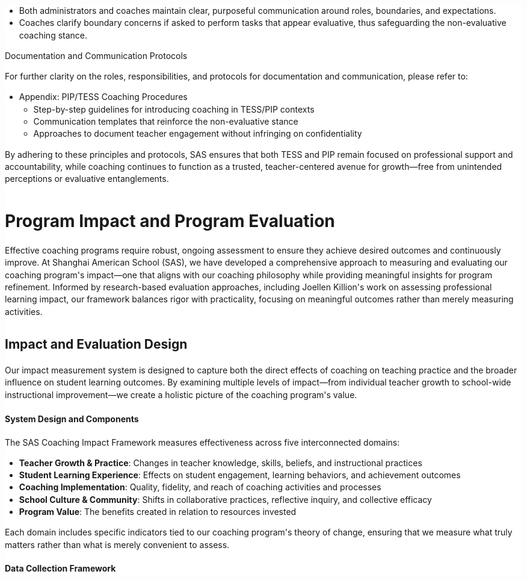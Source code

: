 * Both administrators and coaches maintain clear, purposeful communication around roles, boundaries, and expectations.
* Coaches clarify boundary concerns if asked to perform tasks that appear evaluative, thus safeguarding the non-evaluative coaching stance.

Documentation and Communication Protocols

For further clarity on the roles, responsibilities, and protocols for documentation and communication, please refer to:

* Appendix: PIP/TESS Coaching Procedures
  + Step-by-step guidelines for introducing coaching in TESS/PIP contexts
  + Communication templates that reinforce the non-evaluative stance
  + Approaches to document teacher engagement without infringing on confidentiality

By adhering to these principles and protocols, SAS ensures that both TESS and PIP remain focused on professional support and accountability, while coaching continues to function as a trusted, teacher-centered avenue for growth—free from unintended perceptions or evaluative entanglements.

# Program Impact and Program Evaluation

Effective coaching programs require robust, ongoing assessment to ensure they achieve desired outcomes and continuously improve. At Shanghai American School (SAS), we have developed a comprehensive approach to measuring and evaluating our coaching program's impact—one that aligns with our coaching philosophy while providing meaningful insights for program refinement. Informed by research-based evaluation approaches, including Joellen Killion's work on assessing professional learning impact, our framework balances rigor with practicality, focusing on meaningful outcomes rather than merely measuring activities.

## Impact and Evaluation Design

Our impact measurement system is designed to capture both the direct effects of coaching on teaching practice and the broader influence on student learning outcomes. By examining multiple levels of impact—from individual teacher growth to school-wide instructional improvement—we create a holistic picture of the coaching program's value.

#### System Design and Components

The SAS Coaching Impact Framework measures effectiveness across five interconnected domains:

* **Teacher Growth & Practice**: Changes in teacher knowledge, skills, beliefs, and instructional practices
* **Student Learning Experience**: Effects on student engagement, learning behaviors, and achievement outcomes
* **Coaching Implementation**: Quality, fidelity, and reach of coaching activities and processes
* **School Culture & Community**: Shifts in collaborative practices, reflective inquiry, and collective efficacy
* **Program Value**: The benefits created in relation to resources invested

Each domain includes specific indicators tied to our coaching program's theory of change, ensuring that we measure what truly matters rather than what is merely convenient to assess.

#### Data Collection Framework
